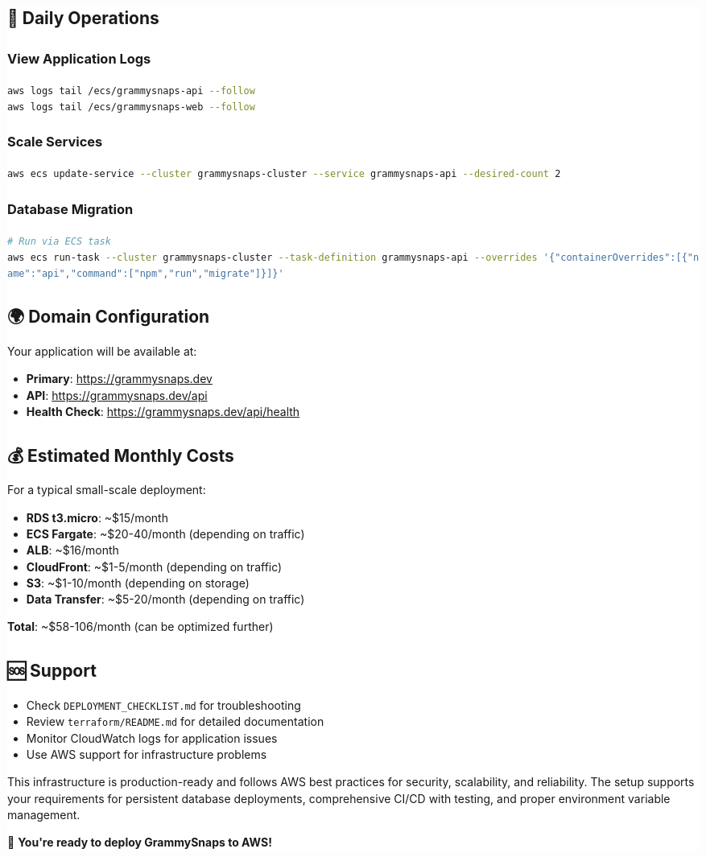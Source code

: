 ## 🔧 Daily Operations

### View Application Logs

```bash
aws logs tail /ecs/grammysnaps-api --follow
aws logs tail /ecs/grammysnaps-web --follow
```

### Scale Services

```bash
aws ecs update-service --cluster grammysnaps-cluster --service grammysnaps-api --desired-count 2
```

### Database Migration

```bash
# Run via ECS task
aws ecs run-task --cluster grammysnaps-cluster --task-definition grammysnaps-api --overrides '{"containerOverrides":[{"name":"api","command":["npm","run","migrate"]}]}'
```

## 🌍 Domain Configuration

Your application will be available at:

- **Primary**: https://grammysnaps.dev
- **API**: https://grammysnaps.dev/api
- **Health Check**: https://grammysnaps.dev/api/health

## 💰 Estimated Monthly Costs

For a typical small-scale deployment:

- **RDS t3.micro**: ~$15/month
- **ECS Fargate**: ~$20-40/month (depending on traffic)
- **ALB**: ~$16/month
- **CloudFront**: ~$1-5/month (depending on traffic)
- **S3**: ~$1-10/month (depending on storage)
- **Data Transfer**: ~$5-20/month (depending on traffic)

**Total**: ~$58-106/month (can be optimized further)

## 🆘 Support

- Check `DEPLOYMENT_CHECKLIST.md` for troubleshooting
- Review `terraform/README.md` for detailed documentation
- Monitor CloudWatch logs for application issues
- Use AWS support for infrastructure problems

This infrastructure is production-ready and follows AWS best practices for security, scalability, and reliability. The setup supports your requirements for persistent database deployments, comprehensive CI/CD with testing, and proper environment variable management.

🎉 **You're ready to deploy GrammySnaps to AWS!**
